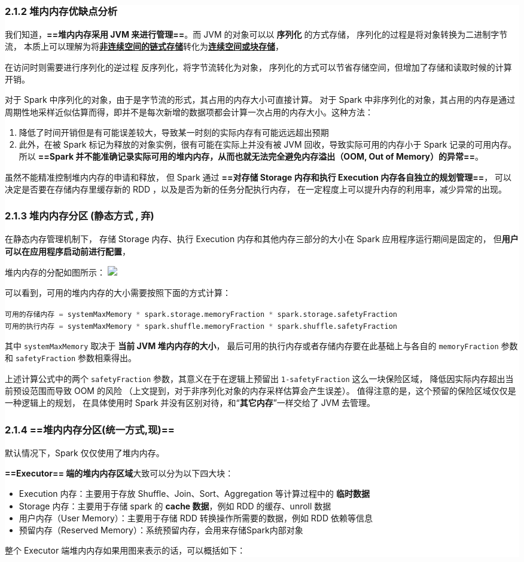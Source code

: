 ### 2.1.2 堆内内存优缺点分析

我们知道，**==堆内内存采用 JVM 来进行管理==**。而 JVM 的对象可以以 **序列化** 的方式存储，
序列化的过程是将对象转换为二进制字节流，
本质上可以理解为将<u>**非连续空间的链式存储**</u>转化为<u>**连续空间或块存储**</u>，

在访问时则需要进行序列化的逆过程 反序列化，将字节流转化为对象，
序列化的方式可以节省存储空间，但增加了存储和读取时候的计算开销。

对于 Spark 中序列化的对象，由于是字节流的形式，其占用的内存大小可直接计算。
对于 Spark 中非序列化的对象，其占用的内存是通过周期性地采样近似估算而得，即并不是每次新增的数据项都会计算一次占用的内存大小。这种方法：

1. 降低了时间开销但是有可能误差较大，导致某一时刻的实际内存有可能远远超出预期
2. 此外，在被 Spark 标记为释放的对象实例，很有可能在实际上并没有被 JVM 回收，导致实际可用的内存小于 Spark 记录的可用内存。
   所以 **==Spark 并不能准确记录实际可用的堆内内存，从而也就无法完全避免内存溢出（OOM, Out of Memory）的异常==**。

虽然不能精准控制堆内内存的申请和释放，
但 Spark 通过 **==对存储 Storage 内存和执行 Execution 内存各自独立的规划管理==**，
可以决定是否要在存储内存里缓存新的 RDD ，以及是否为新的任务分配执行内存，
在一定程度上可以提升内存的利用率，减少异常的出现。

### 2.1.3 堆内内存分区 (静态方式 , 弃)
在静态内存管理机制下，
存储 Storage 内存、执行 Execution 内存和其他内存三部分的大小在 Spark 应用程序运行期间是固定的，
但**用户可以在应用程序启动前进行配置**，

堆内内存的分配如图所示：
<img width="" src="https://img-blog.csdnimg.cn/20190927174923854.png?x-oss-process=image/watermark,type_ZmFuZ3poZW5naGVpdGk,shadow_10,text_aHR0cHM6Ly9ibG9nLmNzZG4ubmV0L3ByZV90ZW5kZXI=,size_16,color_FFFFFF,t_70"></img>


可以看到，可用的堆内内存的大小需要按照下面的方式计算：
```py
可用的存储内存 = systemMaxMemory * spark.storage.memoryFraction * spark.storage.safetyFraction
可用的执行内存 = systemMaxMemory * spark.shuffle.memoryFraction * spark.shuffle.safetyFraction
```
其中 `systemMaxMemory` 取决于 **当前 JVM 堆内内存的大小**，
最后可用的执行内存或者存储内存要在此基础上与各自的 `memoryFraction` 参数和 `safetyFraction` 参数相乘得出。

上述计算公式中的两个 `safetyFraction` 参数，其意义在于在逻辑上预留出 `1-safetyFraction` 这么一块保险区域，
降低因实际内存超出当前预设范围而导致 OOM 的风险
（上文提到，对于非序列化对象的内存采样估算会产生误差）。
值得注意的是，这个预留的保险区域仅仅是一种逻辑上的规划，
在具体使用时 Spark 并没有区别对待，和“**其它内存**”一样交给了 JVM 去管理。

### 2.1.4 ==**堆内内存分区(统一方式,现)**==
默认情况下，Spark 仅仅使用了堆内内存。

**==Executor== 端的堆内内存区域**大致可以分为以下四大块：
- <blue>Execution 内存</blue>：主要用于存放 Shuffle、Join、Sort、Aggregation 等计算过程中的 **临时数据**
- <blue>Storage 内存</blue>：主要用于存储 spark 的 **cache 数据**，例如 RDD 的缓存、unroll 数据
- <blue>用户内存（User Memory）</blue>：主要用于存储 RDD 转换操作所需要的数据，例如 RDD 依赖等信息
- <blue>预留内存（Reserved Memory）</blue>：系统预留内存，会用来存储Spark内部对象

整个 Executor 端堆内内存如果用图来表示的话，可以概括如下：
